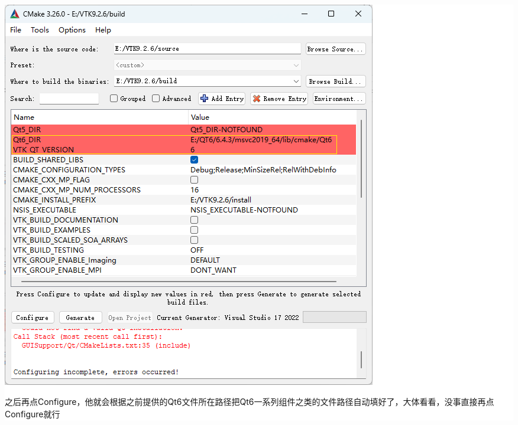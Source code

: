 ![image-20230323221614344](PCL1.12.1-VS2022-Qt6.4-config/image-20230323221614344.png)

之后再点Configure，他就会根据之前提供的Qt6文件所在路径把Qt6一系列组件之类的文件路径自动填好了，大体看看，没事直接再点Configure就行
